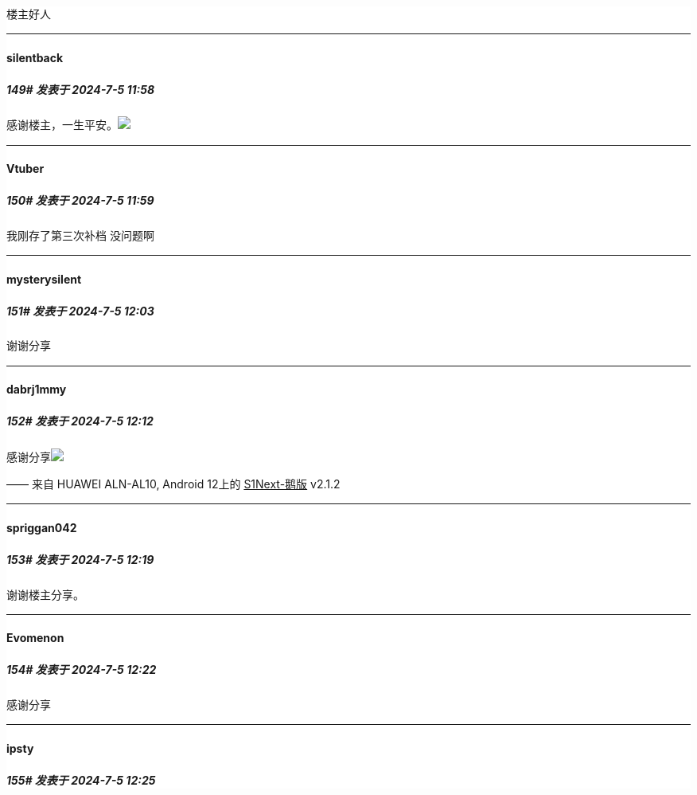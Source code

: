 楼主好人

*****

####  silentback  
##### 149#       发表于 2024-7-5 11:58

感谢楼主，一生平安。<img src="https://static.saraba1st.com/image/smiley/face2017/077.png" referrerpolicy="no-referrer">

*****

####  Vtuber  
##### 150#       发表于 2024-7-5 11:59

我刚存了第三次补档 没问题啊


*****

####  mysterysilent  
##### 151#       发表于 2024-7-5 12:03

谢谢分享


*****

####  dabrj1mmy  
##### 152#       发表于 2024-7-5 12:12

感谢分享<img src="https://static.saraba1st.com/image/smiley/face2017/033.png" referrerpolicy="no-referrer">

—— 来自 HUAWEI ALN-AL10, Android 12上的 [S1Next-鹅版](https://github.com/ykrank/S1-Next/releases) v2.1.2


*****

####  spriggan042  
##### 153#       发表于 2024-7-5 12:19

谢谢楼主分享。

*****

####  Evomenon  
##### 154#       发表于 2024-7-5 12:22

感谢分享


*****

####  ipsty  
##### 155#       发表于 2024-7-5 12:25
